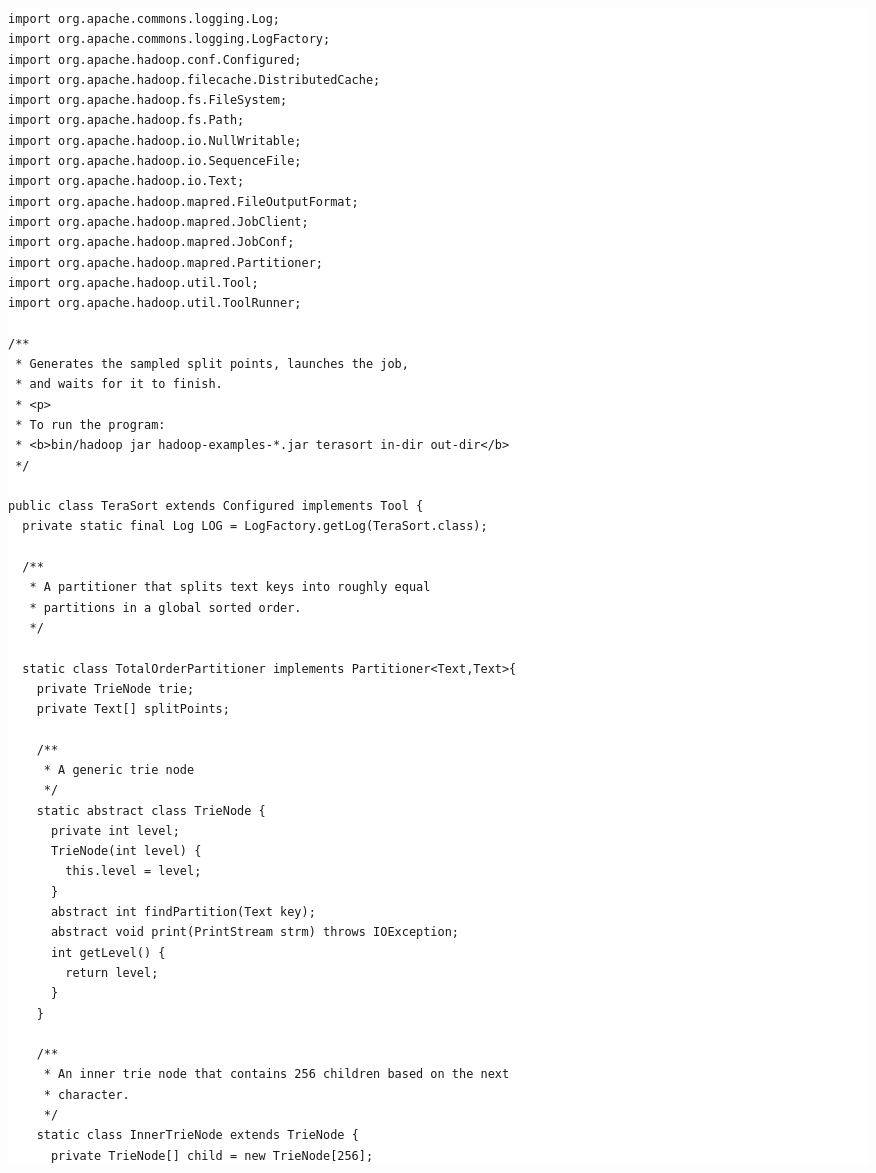 	import org.apache.commons.logging.Log;
	import org.apache.commons.logging.LogFactory;
	import org.apache.hadoop.conf.Configured;
	import org.apache.hadoop.filecache.DistributedCache;
	import org.apache.hadoop.fs.FileSystem;
	import org.apache.hadoop.fs.Path;
	import org.apache.hadoop.io.NullWritable;
	import org.apache.hadoop.io.SequenceFile;
	import org.apache.hadoop.io.Text;
	import org.apache.hadoop.mapred.FileOutputFormat;
	import org.apache.hadoop.mapred.JobClient;
	import org.apache.hadoop.mapred.JobConf;
	import org.apache.hadoop.mapred.Partitioner;
	import org.apache.hadoop.util.Tool;
	import org.apache.hadoop.util.ToolRunner;

	/**
	 * Generates the sampled split points, launches the job,
	 * and waits for it to finish.
	 * <p>
	 * To run the program:
	 * <b>bin/hadoop jar hadoop-examples-*.jar terasort in-dir out-dir</b>
	 */

	public class TeraSort extends Configured implements Tool {
	  private static final Log LOG = LogFactory.getLog(TeraSort.class);

	  /**
	   * A partitioner that splits text keys into roughly equal
	   * partitions in a global sorted order.
	   */

	  static class TotalOrderPartitioner implements Partitioner<Text,Text>{
	    private TrieNode trie;
	    private Text[] splitPoints;

	    /**
	     * A generic trie node
	     */
	    static abstract class TrieNode {
	      private int level;
	      TrieNode(int level) {
	        this.level = level;
	      }
	      abstract int findPartition(Text key);
	      abstract void print(PrintStream strm) throws IOException;
	      int getLevel() {
	        return level;
	      }
	    }

	    /**
	     * An inner trie node that contains 256 children based on the next
	     * character.
	     */
	    static class InnerTrieNode extends TrieNode {
	      private TrieNode[] child = new TrieNode[256];


[hdinsight-errors]: hdinsight-debug-jobs.md
[hdinsight-sdk-documentation]: https://msdn.microsoft.com/library/azure/dn479185.aspx
[hdinsight-submit-jobs]: hdinsight-submit-hadoop-jobs-programmatically.md
[hdinsight-introduction]: hdinsight-hadoop-introduction.md
[powershell-install-configure]: ../powershell-install-configure.md
[hdinsight-get-started]: hdinsight-hadoop-linux-tutorial-get-started.md
[hdinsight-samples]: hdinsight-run-samples.md
[hdinsight-sample-10gb-graysort]: #hdinsight-sample-10gb-graysort
[hdinsight-sample-csharp-streaming]: #hdinsight-sample-csharp-streaming
[hdinsight-sample-pi-estimator]: #hdinsight-sample-pi-estimator
[hdinsight-sample-wordcount]: #hdinsight-sample-wordcount
[hdinsight-use-hive]: hdinsight-use-hive.md
[hdinsight-use-pig]: hdinsight-use-pig.md
[streamreader]: http://msdn.microsoft.com/library/system.io.streamreader.aspx
[console-writeline]: http://msdn.microsoft.com/library/system.console.writeline
[stdin-stdout-stderr]: https://msdn.microsoft.com/library/3x292kth.aspx